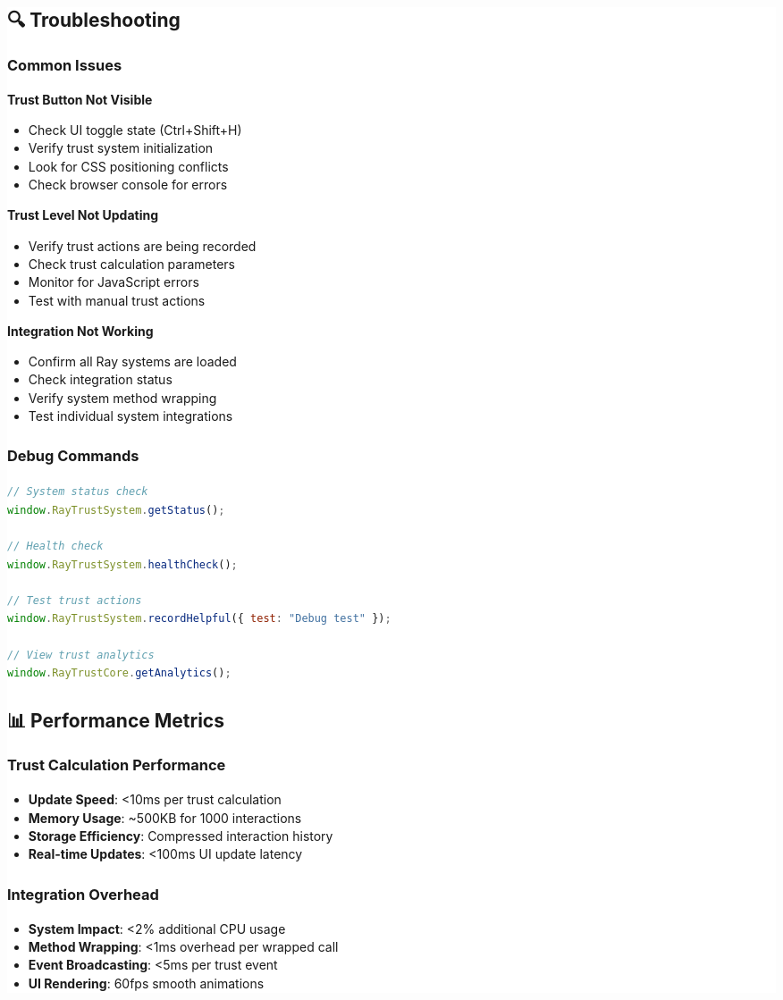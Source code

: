 ## 🔍 Troubleshooting

### Common Issues

**Trust Button Not Visible**

- Check UI toggle state (Ctrl+Shift+H)
- Verify trust system initialization
- Look for CSS positioning conflicts
- Check browser console for errors

**Trust Level Not Updating**

- Verify trust actions are being recorded
- Check trust calculation parameters
- Monitor for JavaScript errors
- Test with manual trust actions

**Integration Not Working**

- Confirm all Ray systems are loaded
- Check integration status
- Verify system method wrapping
- Test individual system integrations

### Debug Commands

```javascript
// System status check
window.RayTrustSystem.getStatus();

// Health check
window.RayTrustSystem.healthCheck();

// Test trust actions
window.RayTrustSystem.recordHelpful({ test: "Debug test" });

// View trust analytics
window.RayTrustCore.getAnalytics();
```

## 📊 Performance Metrics

### Trust Calculation Performance

- **Update Speed**: <10ms per trust calculation
- **Memory Usage**: ~500KB for 1000 interactions
- **Storage Efficiency**: Compressed interaction history
- **Real-time Updates**: <100ms UI update latency

### Integration Overhead

- **System Impact**: <2% additional CPU usage
- **Method Wrapping**: <1ms overhead per wrapped call
- **Event Broadcasting**: <5ms per trust event
- **UI Rendering**: 60fps smooth animations
